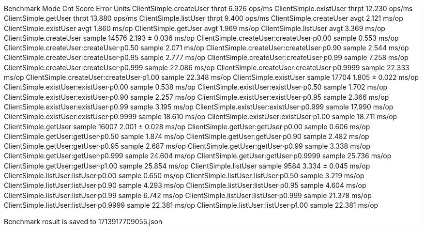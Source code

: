 Benchmark                                     Mode    Cnt   Score   Error   Units
ClientSimple.createUser                      thrpt          6.926          ops/ms
ClientSimple.existUser                       thrpt         12.230          ops/ms
ClientSimple.getUser                         thrpt         13.880          ops/ms
ClientSimple.listUser                        thrpt          9.400          ops/ms
ClientSimple.createUser                       avgt          2.121           ms/op
ClientSimple.existUser                        avgt          1.860           ms/op
ClientSimple.getUser                          avgt          1.969           ms/op
ClientSimple.listUser                         avgt          3.369           ms/op
ClientSimple.createUser                     sample  14576   2.193 ± 0.036   ms/op
ClientSimple.createUser:createUser·p0.00    sample          0.553           ms/op
ClientSimple.createUser:createUser·p0.50    sample          2.071           ms/op
ClientSimple.createUser:createUser·p0.90    sample          2.544           ms/op
ClientSimple.createUser:createUser·p0.95    sample          2.777           ms/op
ClientSimple.createUser:createUser·p0.99    sample          7.258           ms/op
ClientSimple.createUser:createUser·p0.999   sample         22.086           ms/op
ClientSimple.createUser:createUser·p0.9999  sample         22.333           ms/op
ClientSimple.createUser:createUser·p1.00    sample         22.348           ms/op
ClientSimple.existUser                      sample  17704   1.805 ± 0.022   ms/op
ClientSimple.existUser:existUser·p0.00      sample          0.538           ms/op
ClientSimple.existUser:existUser·p0.50      sample          1.702           ms/op
ClientSimple.existUser:existUser·p0.90      sample          2.257           ms/op
ClientSimple.existUser:existUser·p0.95      sample          2.366           ms/op
ClientSimple.existUser:existUser·p0.99      sample          3.195           ms/op
ClientSimple.existUser:existUser·p0.999     sample         17.990           ms/op
ClientSimple.existUser:existUser·p0.9999    sample         18.610           ms/op
ClientSimple.existUser:existUser·p1.00      sample         18.711           ms/op
ClientSimple.getUser                        sample  16007   2.001 ± 0.028   ms/op
ClientSimple.getUser:getUser·p0.00          sample          0.606           ms/op
ClientSimple.getUser:getUser·p0.50          sample          1.874           ms/op
ClientSimple.getUser:getUser·p0.90          sample          2.482           ms/op
ClientSimple.getUser:getUser·p0.95          sample          2.687           ms/op
ClientSimple.getUser:getUser·p0.99          sample          3.338           ms/op
ClientSimple.getUser:getUser·p0.999         sample         24.604           ms/op
ClientSimple.getUser:getUser·p0.9999        sample         25.736           ms/op
ClientSimple.getUser:getUser·p1.00          sample         25.854           ms/op
ClientSimple.listUser                       sample   9584   3.334 ± 0.045   ms/op
ClientSimple.listUser:listUser·p0.00        sample          0.650           ms/op
ClientSimple.listUser:listUser·p0.50        sample          3.219           ms/op
ClientSimple.listUser:listUser·p0.90        sample          4.293           ms/op
ClientSimple.listUser:listUser·p0.95        sample          4.604           ms/op
ClientSimple.listUser:listUser·p0.99        sample          6.742           ms/op
ClientSimple.listUser:listUser·p0.999       sample         21.378           ms/op
ClientSimple.listUser:listUser·p0.9999      sample         22.381           ms/op
ClientSimple.listUser:listUser·p1.00        sample         22.381           ms/op

Benchmark result is saved to 1713917709055.json
